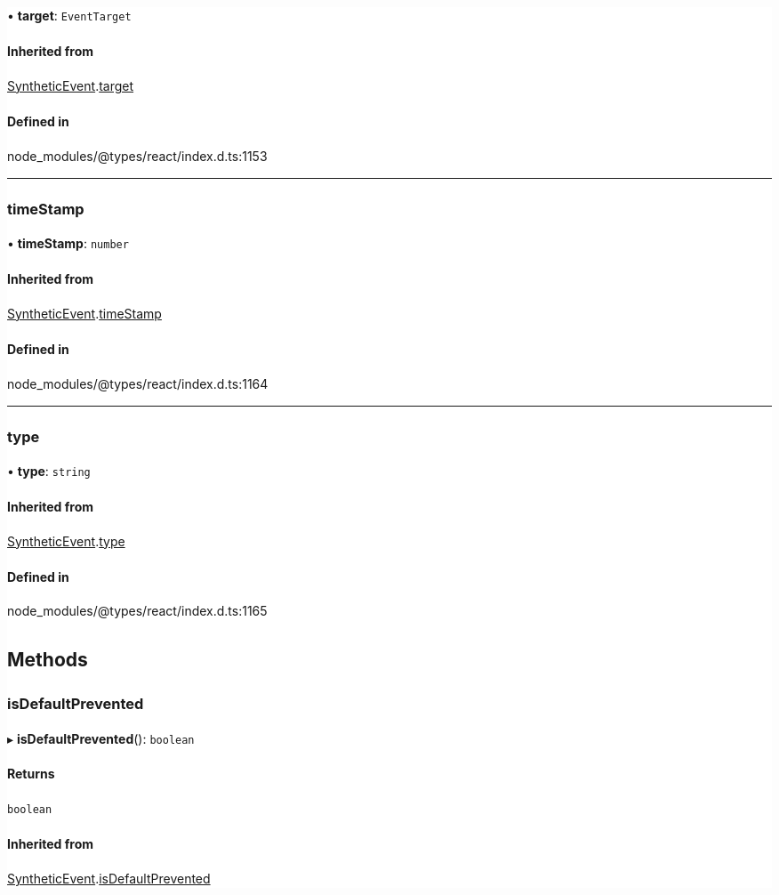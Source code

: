 • **target**: `EventTarget`

#### Inherited from

[SyntheticEvent](components_Container._internal_.SyntheticEvent.md).[target](components_Container._internal_.SyntheticEvent.md#target)

#### Defined in

node_modules/@types/react/index.d.ts:1153

___

### timeStamp

• **timeStamp**: `number`

#### Inherited from

[SyntheticEvent](components_Container._internal_.SyntheticEvent.md).[timeStamp](components_Container._internal_.SyntheticEvent.md#timestamp)

#### Defined in

node_modules/@types/react/index.d.ts:1164

___

### type

• **type**: `string`

#### Inherited from

[SyntheticEvent](components_Container._internal_.SyntheticEvent.md).[type](components_Container._internal_.SyntheticEvent.md#type)

#### Defined in

node_modules/@types/react/index.d.ts:1165

## Methods

### isDefaultPrevented

▸ **isDefaultPrevented**(): `boolean`

#### Returns

`boolean`

#### Inherited from

[SyntheticEvent](components_Container._internal_.SyntheticEvent.md).[isDefaultPrevented](components_Container._internal_.SyntheticEvent.md#isdefaultprevented)

